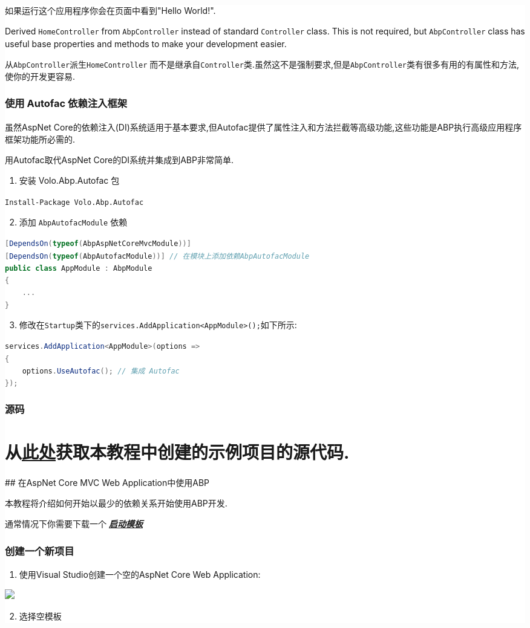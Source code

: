 如果运行这个应用程序你会在页面中看到"Hello World!".

Derived ``HomeController`` from ``AbpController`` instead of standard ``Controller`` class. This is not required, but ``AbpController`` class has useful base properties and methods to make your development easier.

从``AbpController``派生``HomeController`` 而不是继承自``Controller``类.虽然这不是强制要求,但是``AbpController``类有很多有用的有属性和方法,使你的开发更容易.

### 使用 Autofac 依赖注入框架

虽然AspNet Core的依赖注入(DI)系统适用于基本要求,但Autofac提供了属性注入和方法拦截等高级功能,这些功能是ABP执行高级应用程序框架功能所必需的.

用Autofac取代AspNet Core的DI系统并集成到ABP非常简单.

1. 安装 Volo.Abp.Autofac 包

````
Install-Package Volo.Abp.Autofac
````

2. 添加 ``AbpAutofacModule`` 依赖

````C#
[DependsOn(typeof(AbpAspNetCoreMvcModule))]
[DependsOn(typeof(AbpAutofacModule))] // 在模块上添加依赖AbpAutofacModule
public class AppModule : AbpModule
{
    ...
}
````

3. 修改在``Startup``类下的``services.AddApplication<AppModule>();``如下所示:

````C#
services.AddApplication<AppModule>(options =>
{
    options.UseAutofac(); // 集成 Autofac
});
````

### 源码

从[此处](../samples/BasicAspNetCoreApplication)获取本教程中创建的示例项目的源代码.
=======
﻿## 在AspNet Core MVC Web Application中使用ABP 

本教程将介绍如何开始以最少的依赖关系开始使用ABP开发. 

通常情况下你需要下载一个 ***[启动模板](https://abp.io/Templates)***

### 创建一个新项目

1. 使用Visual Studio创建一个空的AspNet Core Web Application:

![](images/create-new-aspnet-core-application.png)

2. 选择空模板
